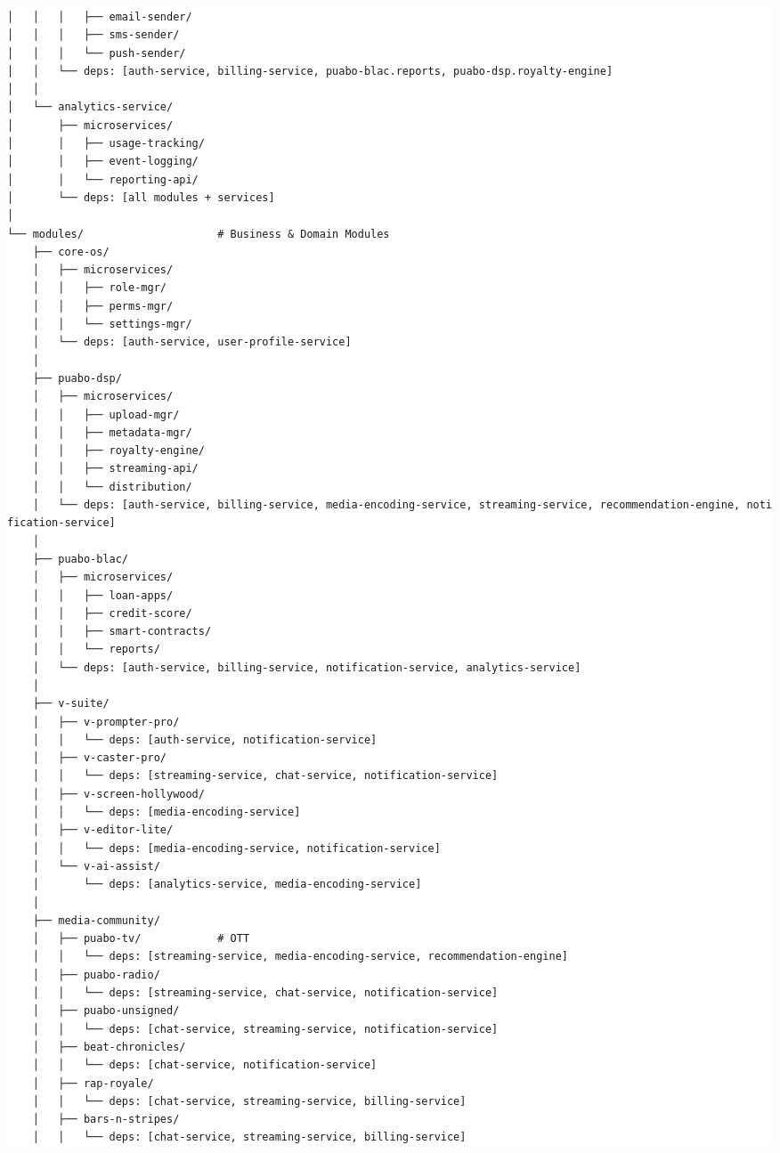 ```
│   │   │   ├── email-sender/
│   │   │   ├── sms-sender/
│   │   │   └── push-sender/
│   │   └── deps: [auth-service, billing-service, puabo-blac.reports, puabo-dsp.royalty-engine]
│   │
│   └── analytics-service/       
│       ├── microservices/
│       │   ├── usage-tracking/
│       │   ├── event-logging/
│       │   └── reporting-api/
│       └── deps: [all modules + services]
│
└── modules/                     # Business & Domain Modules
    ├── core-os/                 
    │   ├── microservices/
    │   │   ├── role-mgr/
    │   │   ├── perms-mgr/
    │   │   └── settings-mgr/
    │   └── deps: [auth-service, user-profile-service]
    │
    ├── puabo-dsp/               
    │   ├── microservices/
    │   │   ├── upload-mgr/
    │   │   ├── metadata-mgr/
    │   │   ├── royalty-engine/
    │   │   ├── streaming-api/
    │   │   └── distribution/
    │   └── deps: [auth-service, billing-service, media-encoding-service, streaming-service, recommendation-engine, notification-service]
    │
    ├── puabo-blac/              
    │   ├── microservices/
    │   │   ├── loan-apps/
    │   │   ├── credit-score/
    │   │   ├── smart-contracts/
    │   │   └── reports/
    │   └── deps: [auth-service, billing-service, notification-service, analytics-service]
    │
    ├── v-suite/                 
    │   ├── v-prompter-pro/
    │   │   └── deps: [auth-service, notification-service]
    │   ├── v-caster-pro/
    │   │   └── deps: [streaming-service, chat-service, notification-service]
    │   ├── v-screen-hollywood/
    │   │   └── deps: [media-encoding-service]
    │   ├── v-editor-lite/
    │   │   └── deps: [media-encoding-service, notification-service]
    │   └── v-ai-assist/
    │       └── deps: [analytics-service, media-encoding-service]
    │
    ├── media-community/         
    │   ├── puabo-tv/            # OTT
    │   │   └── deps: [streaming-service, media-encoding-service, recommendation-engine]
    │   ├── puabo-radio/         
    │   │   └── deps: [streaming-service, chat-service, notification-service]
    │   ├── puabo-unsigned/      
    │   │   └── deps: [chat-service, streaming-service, notification-service]
    │   ├── beat-chronicles/     
    │   │   └── deps: [chat-service, notification-service]
    │   ├── rap-royale/          
    │   │   └── deps: [chat-service, streaming-service, billing-service]
    │   ├── bars-n-stripes/      
    │   │   └── deps: [chat-service, streaming-service, billing-service]
```